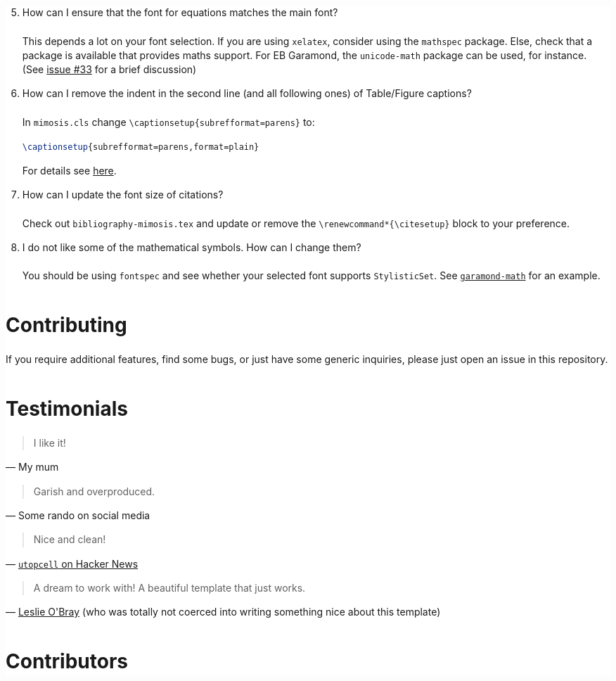 5. How can I ensure that the font for equations matches the main font?\
   \
   This depends a lot on your font selection. If you are using
   `xelatex`, consider using the `mathspec` package. Else, check that
   a package is available that provides maths support. For EB Garamond,
   the `unicode-math` package can be used, for instance. (See [issue
   #33](https://github.com/Pseudomanifold/latex-mimosis/issues/33) for
   a brief discussion)
   
6. How can I remove the indent in the second line (and all following ones) of Table/Figure captions? \
   \
   In `mimosis.cls` change `\captionsetup{subrefformat=parens}` to:
   ```tex
   \captionsetup{subrefformat=parens,format=plain}
   ```
   For details see [here](https://latex-tutorial.com/caption-customization-latex/).

7. How can I update the font size of citations? \
   \
   Check out `bibliography-mimosis.tex` and update or remove
   the `\renewcommand*{\citesetup}` block to your preference.

8. I do not like some of the mathematical symbols. How can I change them? \
   \
   You should be using `fontspec` and see whether your selected font
   supports `StylisticSet`. See [`garamond-math`](https://ctan.org/pkg/garamond-math)
   for an example.

# Contributing

If you require additional features, find some bugs, or just have some
generic inquiries, please just open an issue in this repository.

# Testimonials

> I like it!

&mdash; My mum

> Garish and overproduced.

&mdash; Some rando on social media

> Nice and clean!

&mdash; [`utopcell` on Hacker News](https://news.ycombinator.com/item?id=16414851)

> A dream to work with! A beautiful template that just works.

&mdash; [Leslie O'Bray](https://leslieobray.com) (who was totally not
coerced into writing something nice about this template)

# Contributors

